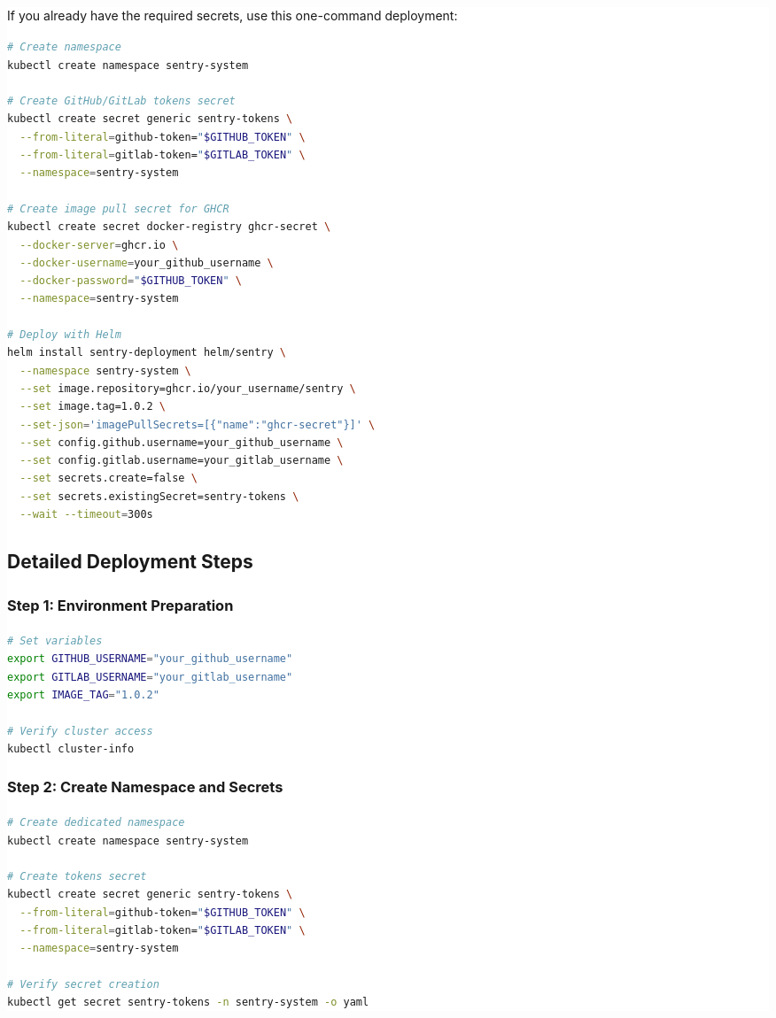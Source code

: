 If you already have the required secrets, use this one-command deployment:

```bash
# Create namespace
kubectl create namespace sentry-system

# Create GitHub/GitLab tokens secret
kubectl create secret generic sentry-tokens \
  --from-literal=github-token="$GITHUB_TOKEN" \
  --from-literal=gitlab-token="$GITLAB_TOKEN" \
  --namespace=sentry-system

# Create image pull secret for GHCR
kubectl create secret docker-registry ghcr-secret \
  --docker-server=ghcr.io \
  --docker-username=your_github_username \
  --docker-password="$GITHUB_TOKEN" \
  --namespace=sentry-system

# Deploy with Helm
helm install sentry-deployment helm/sentry \
  --namespace sentry-system \
  --set image.repository=ghcr.io/your_username/sentry \
  --set image.tag=1.0.2 \
  --set-json='imagePullSecrets=[{"name":"ghcr-secret"}]' \
  --set config.github.username=your_github_username \
  --set config.gitlab.username=your_gitlab_username \
  --set secrets.create=false \
  --set secrets.existingSecret=sentry-tokens \
  --wait --timeout=300s
```

## Detailed Deployment Steps

### Step 1: Environment Preparation

```bash
# Set variables
export GITHUB_USERNAME="your_github_username"
export GITLAB_USERNAME="your_gitlab_username"
export IMAGE_TAG="1.0.2"

# Verify cluster access
kubectl cluster-info
```

### Step 2: Create Namespace and Secrets

```bash
# Create dedicated namespace
kubectl create namespace sentry-system

# Create tokens secret
kubectl create secret generic sentry-tokens \
  --from-literal=github-token="$GITHUB_TOKEN" \
  --from-literal=gitlab-token="$GITLAB_TOKEN" \
  --namespace=sentry-system

# Verify secret creation
kubectl get secret sentry-tokens -n sentry-system -o yaml
```
